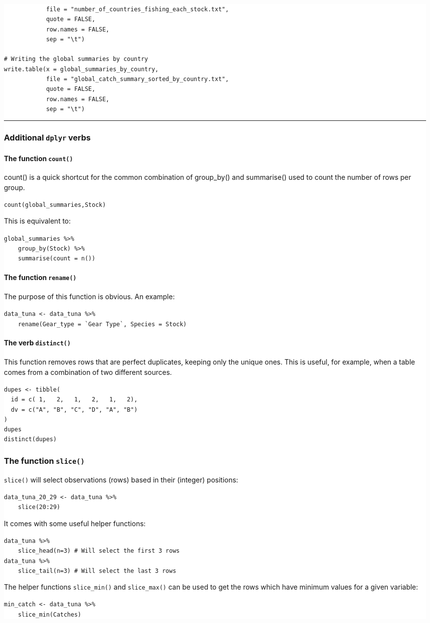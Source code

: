 ```
            file = "number_of_countries_fishing_each_stock.txt", 
            quote = FALSE, 
            row.names = FALSE,
            sep = "\t")

# Writing the global summaries by country
write.table(x = global_summaries_by_country, 
            file = "global_catch_summary_sorted_by_country.txt", 
            quote = FALSE, 
            row.names = FALSE,
            sep = "\t")
```
---
### Additional `dplyr` verbs
#### The function `count()`
count() is a quick shortcut for the common combination of group_by() and summarise() used to count the number of rows per group.
```
count(global_summaries,Stock)
```
This is equivalent to:
```
global_summaries %>% 
	group_by(Stock) %>% 
	summarise(count = n())
```

#### The function `rename()`
The purpose of this function is obvious. 
An example:
```
data_tuna <- data_tuna %>% 
	rename(Gear_type = `Gear Type`, Species = Stock)
```
#### The verb `distinct()`
This function removes rows that are perfect duplicates, keeping only the unique ones. 
This is useful, for example, when a table comes from a combination of two different sources.
```
dupes <- tibble(
  id = c( 1,   2,   1,   2,   1,   2),
  dv = c("A", "B", "C", "D", "A", "B")
)
dupes
distinct(dupes)
```
### The function `slice()`
`slice()` will select observations (rows) based in their (integer) positions:
```
data_tuna_20_29 <- data_tuna %>%
	slice(20:29) 
```
It comes with some useful helper functions:
```
data_tuna %>% 
	slice_head(n=3) # Will select the first 3 rows
data_tuna %>% 
	slice_tail(n=3) # Will select the last 3 rows
```
The helper functions `slice_min()` and `slice_max()` can be used to get the rows which have minimum values for a given variable:
```
min_catch <- data_tuna %>% 
	slice_min(Catches)
```